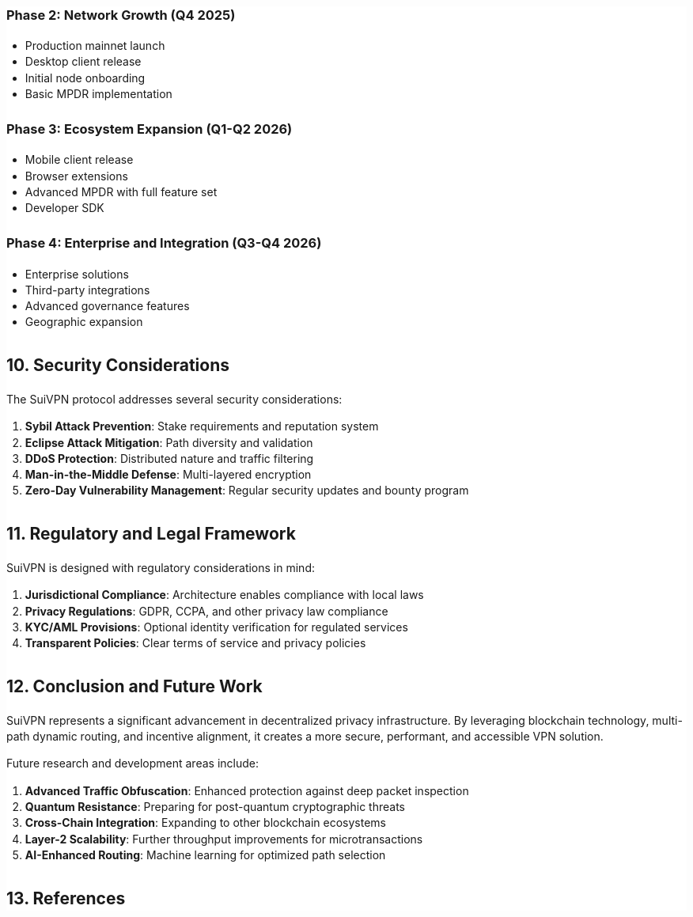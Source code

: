 ### Phase 2: Network Growth (Q4 2025)
- Production mainnet launch
- Desktop client release
- Initial node onboarding
- Basic MPDR implementation

### Phase 3: Ecosystem Expansion (Q1-Q2 2026)
- Mobile client release
- Browser extensions
- Advanced MPDR with full feature set
- Developer SDK

### Phase 4: Enterprise and Integration (Q3-Q4 2026)
- Enterprise solutions
- Third-party integrations
- Advanced governance features
- Geographic expansion

## 10. Security Considerations

The SuiVPN protocol addresses several security considerations:

1. **Sybil Attack Prevention**: Stake requirements and reputation system
2. **Eclipse Attack Mitigation**: Path diversity and validation
3. **DDoS Protection**: Distributed nature and traffic filtering
4. **Man-in-the-Middle Defense**: Multi-layered encryption
5. **Zero-Day Vulnerability Management**: Regular security updates and bounty program

## 11. Regulatory and Legal Framework

SuiVPN is designed with regulatory considerations in mind:

1. **Jurisdictional Compliance**: Architecture enables compliance with local laws
2. **Privacy Regulations**: GDPR, CCPA, and other privacy law compliance
3. **KYC/AML Provisions**: Optional identity verification for regulated services
4. **Transparent Policies**: Clear terms of service and privacy policies

## 12. Conclusion and Future Work

SuiVPN represents a significant advancement in decentralized privacy infrastructure. By leveraging blockchain technology, multi-path dynamic routing, and incentive alignment, it creates a more secure, performant, and accessible VPN solution.

Future research and development areas include:

1. **Advanced Traffic Obfuscation**: Enhanced protection against deep packet inspection
2. **Quantum Resistance**: Preparing for post-quantum cryptographic threats
3. **Cross-Chain Integration**: Expanding to other blockchain ecosystems
4. **Layer-2 Scalability**: Further throughput improvements for microtransactions
5. **AI-Enhanced Routing**: Machine learning for optimized path selection

## 13. References

